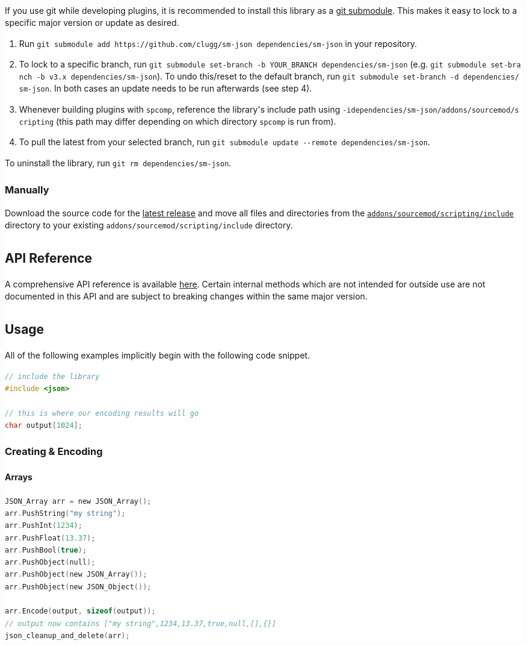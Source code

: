 If you use git while developing plugins, it is recommended to install this library as a [git submodule](https://git-scm.com/docs/git-submodule). This makes it easy to lock to a specific major version or update as desired.

1. Run `git submodule add https://github.com/clugg/sm-json dependencies/sm-json` in your repository.

2. To lock to a specific branch, run `git submodule set-branch -b YOUR_BRANCH dependencies/sm-json` (e.g. `git submodule set-branch -b v3.x dependencies/sm-json`). To undo this/reset to the default branch, run `git submodule set-branch -d dependencies/sm-json`. In both cases an update needs to be run afterwards (see step 4).

3. Whenever building plugins with `spcomp`, reference the library's include path using `-idependencies/sm-json/addons/sourcemod/scripting` (this path may differ depending on which directory `spcomp` is run from).

4. To pull the latest from your selected branch, run `git submodule update --remote dependencies/sm-json`.

To uninstall the library, run `git rm dependencies/sm-json`.

### Manually
Download the source code for the [latest release](https://github.com/clugg/sm-json/releases/latest) and move all files and directories from the [`addons/sourcemod/scripting/include`](addons/sourcemod/scripting/include) directory to your existing `addons/sourcemod/scripting/include` directory.

## API Reference

A comprehensive API reference is available [here](https://clugg.github.io/sm-json/). Certain internal methods which are not intended for outside use are not documented in this API and are subject to breaking changes within the same major version.

## Usage
All of the following examples implicitly begin with the following code snippet.

```c
// include the library
#include <json>

// this is where our encoding results will go
char output[1024];
```

### Creating & Encoding
#### Arrays
```c
JSON_Array arr = new JSON_Array();
arr.PushString("my string");
arr.PushInt(1234);
arr.PushFloat(13.37);
arr.PushBool(true);
arr.PushObject(null);
arr.PushObject(new JSON_Array());
arr.PushObject(new JSON_Object());

arr.Encode(output, sizeof(output));
// output now contains ["my string",1234,13.37,true,null,[],{}]
json_cleanup_and_delete(arr);
```
